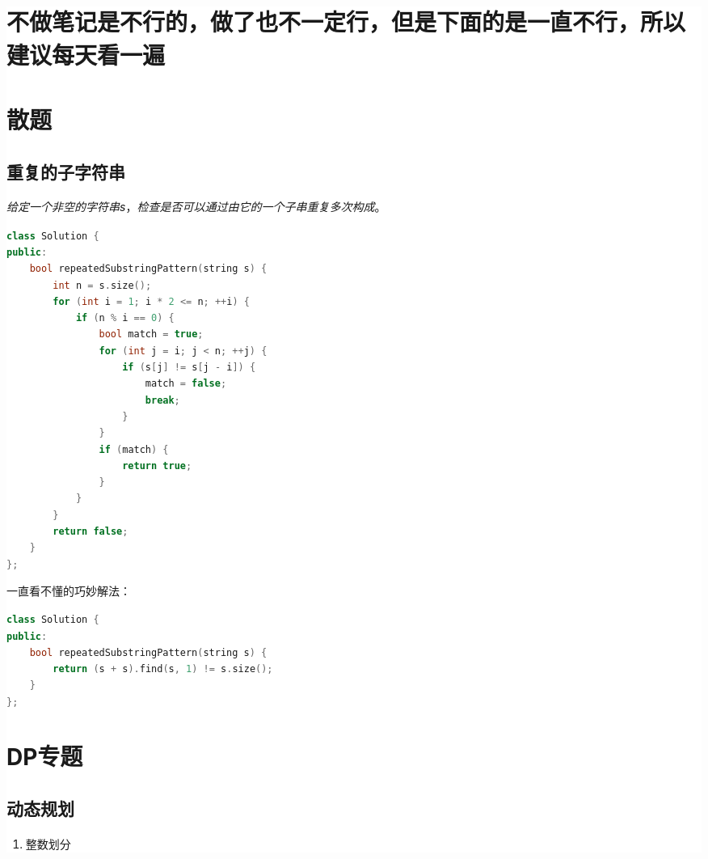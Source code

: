 # 不做笔记是不行的，做了也不一定行，但是下面的是一直不行，所以建议每天看一遍


# 散题
## 重复的子字符串

$给定一个非空的字符串 s ，检查是否可以通过由它的一个子串重复多次构成。$

``` c++
class Solution {
public:
    bool repeatedSubstringPattern(string s) {
        int n = s.size();
        for (int i = 1; i * 2 <= n; ++i) {
            if (n % i == 0) {
                bool match = true;
                for (int j = i; j < n; ++j) {
                    if (s[j] != s[j - i]) {
                        match = false;
                        break;
                    }
                }
                if (match) {
                    return true;
                }
            }
        }
        return false;
    }
};

```

一直看不懂的巧妙解法：
```c++
class Solution {
public:
    bool repeatedSubstringPattern(string s) {
        return (s + s).find(s, 1) != s.size();
    }
};

```
# DP专题
## 动态规划

1. 整数划分
